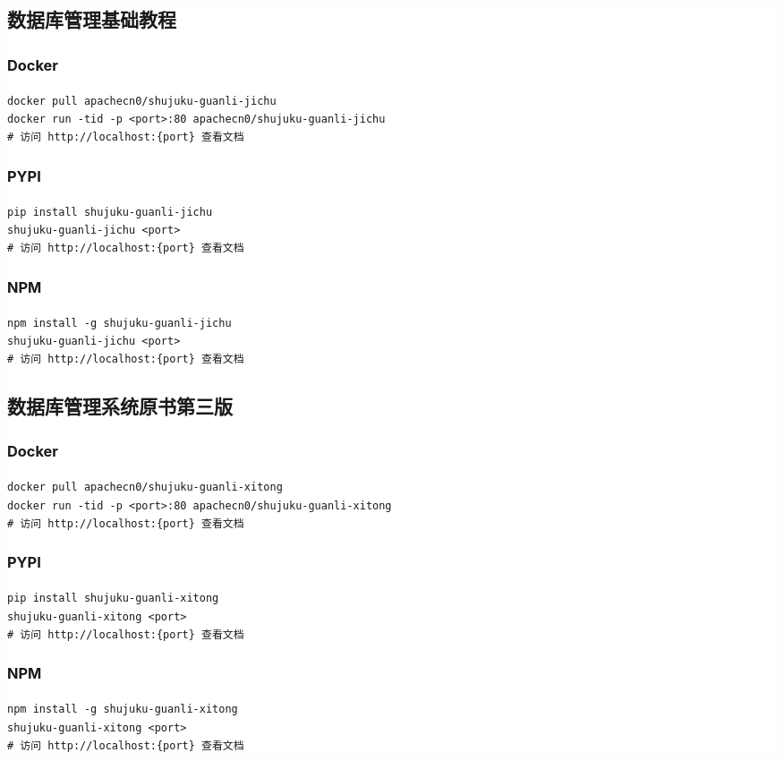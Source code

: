 ## 数据库管理基础教程



### Docker

```
docker pull apachecn0/shujuku-guanli-jichu
docker run -tid -p <port>:80 apachecn0/shujuku-guanli-jichu
# 访问 http://localhost:{port} 查看文档
```

### PYPI

```
pip install shujuku-guanli-jichu
shujuku-guanli-jichu <port>
# 访问 http://localhost:{port} 查看文档
```

### NPM

```
npm install -g shujuku-guanli-jichu
shujuku-guanli-jichu <port>
# 访问 http://localhost:{port} 查看文档
```

## 数据库管理系统原书第三版



### Docker

```
docker pull apachecn0/shujuku-guanli-xitong
docker run -tid -p <port>:80 apachecn0/shujuku-guanli-xitong
# 访问 http://localhost:{port} 查看文档
```

### PYPI

```
pip install shujuku-guanli-xitong
shujuku-guanli-xitong <port>
# 访问 http://localhost:{port} 查看文档
```

### NPM

```
npm install -g shujuku-guanli-xitong
shujuku-guanli-xitong <port>
# 访问 http://localhost:{port} 查看文档
```
